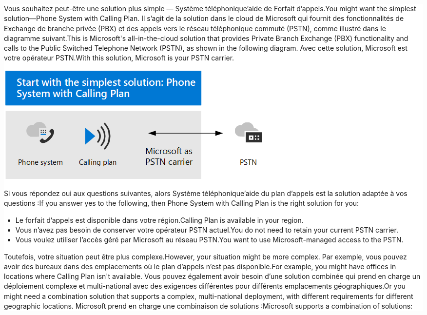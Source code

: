<span data-ttu-id="fc385-107">Vous souhaitez peut-être une solution plus simple &mdash; Système téléphonique’aide de Forfait d’appels.</span><span class="sxs-lookup"><span data-stu-id="fc385-107">You might want the simplest solution&mdash;Phone System with Calling Plan.</span></span> <span data-ttu-id="fc385-108">Il s’agit de la solution dans le cloud de Microsoft qui fournit des fonctionnalités de Exchange de branche privée (PBX) et des appels vers le réseau téléphonique commuté (PSTN), comme illustré dans le diagramme suivant.</span><span class="sxs-lookup"><span data-stu-id="fc385-108">This is Microsoft's all-in-the-cloud solution that provides Private Branch Exchange (PBX) functionality and calls to the Public Switched Telephone Network (PSTN), as shown in the following diagram.</span></span> <span data-ttu-id="fc385-109">Avec cette solution, Microsoft est votre opérateur PSTN.</span><span class="sxs-lookup"><span data-stu-id="fc385-109">With this solution, Microsoft is your PSTN carrier.</span></span>

![Le diagramme 1 montre les Système téléphonique’aide de Forfait d’appels](media/voice-solutions-simple.png)

<span data-ttu-id="fc385-111">Si vous répondez oui aux questions suivantes, alors Système téléphonique’aide du plan d’appels est la solution adaptée à vos questions :</span><span class="sxs-lookup"><span data-stu-id="fc385-111">If you answer yes to the following, then Phone System with Calling Plan is the right solution for you:</span></span>

- <span data-ttu-id="fc385-112">Le forfait d’appels est disponible dans votre région.</span><span class="sxs-lookup"><span data-stu-id="fc385-112">Calling Plan is available in your region.</span></span>
- <span data-ttu-id="fc385-113">Vous n’avez pas besoin de conserver votre opérateur PSTN actuel.</span><span class="sxs-lookup"><span data-stu-id="fc385-113">You do not need to retain your current PSTN carrier.</span></span>
- <span data-ttu-id="fc385-114">Vous voulez utiliser l’accès géré par Microsoft au réseau PSTN.</span><span class="sxs-lookup"><span data-stu-id="fc385-114">You want to use Microsoft-managed access to the PSTN.</span></span>

<span data-ttu-id="fc385-115">Toutefois, votre situation peut être plus complexe.</span><span class="sxs-lookup"><span data-stu-id="fc385-115">However, your situation might be more complex.</span></span> <span data-ttu-id="fc385-116">Par exemple, vous pouvez avoir des bureaux dans des emplacements où le plan d’appels n’est pas disponible.</span><span class="sxs-lookup"><span data-stu-id="fc385-116">For example, you might have offices in locations where Calling Plan isn't available.</span></span> <span data-ttu-id="fc385-117">Vous pouvez également avoir besoin d’une solution combinée qui prend en charge un déploiement complexe et multi-national avec des exigences différentes pour différents emplacements géographiques.</span><span class="sxs-lookup"><span data-stu-id="fc385-117">Or you might need a combination solution that supports a complex, multi-national deployment, with different requirements for different geographic locations.</span></span> <span data-ttu-id="fc385-118">Microsoft prend en charge une combinaison de solutions :</span><span class="sxs-lookup"><span data-stu-id="fc385-118">Microsoft supports a combination of solutions:</span></span> 
